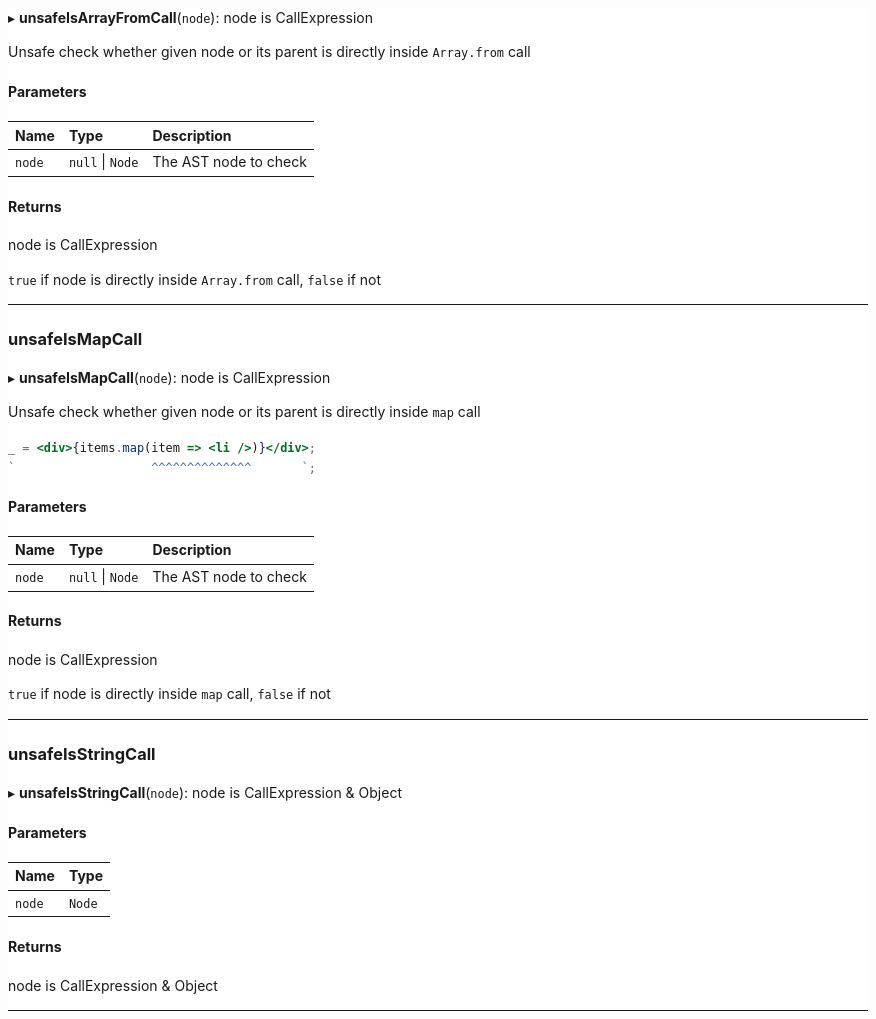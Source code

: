 ▸ **unsafeIsArrayFromCall**(`node`): node is CallExpression

Unsafe check whether given node or its parent is directly inside `Array.from` call

#### Parameters

| Name   | Type             | Description           |
| :----- | :--------------- | :-------------------- |
| `node` | `null` \| `Node` | The AST node to check |

#### Returns

node is CallExpression

`true` if node is directly inside `Array.from` call, `false` if not

---

### unsafeIsMapCall

▸ **unsafeIsMapCall**(`node`): node is CallExpression

Unsafe check whether given node or its parent is directly inside `map` call

```jsx
_ = <div>{items.map(item => <li />)}</div>;
`                   ^^^^^^^^^^^^^^       `;
```

#### Parameters

| Name   | Type             | Description           |
| :----- | :--------------- | :-------------------- |
| `node` | `null` \| `Node` | The AST node to check |

#### Returns

node is CallExpression

`true` if node is directly inside `map` call, `false` if not

---

### unsafeIsStringCall

▸ **unsafeIsStringCall**(`node`): node is CallExpression & Object

#### Parameters

| Name   | Type   |
| :----- | :----- |
| `node` | `Node` |

#### Returns

node is CallExpression & Object

---